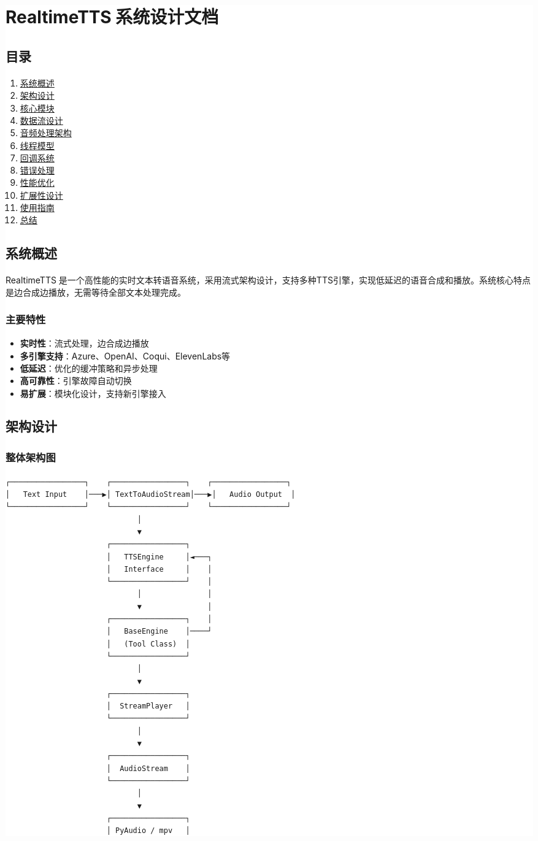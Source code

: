# RealtimeTTS 系统设计文档

## 目录
1. [系统概述](#系统概述)
2. [架构设计](#架构设计)
3. [核心模块](#核心模块)
4. [数据流设计](#数据流设计)
5. [音频处理架构](#音频处理架构)
6. [线程模型](#线程模型)
7. [回调系统](#回调系统)
8. [错误处理](#错误处理)
9. [性能优化](#性能优化)
10. [扩展性设计](#扩展性设计)
11. [使用指南](#使用指南)
12. [总结](#总结)

## 系统概述

RealtimeTTS 是一个高性能的实时文本转语音系统，采用流式架构设计，支持多种TTS引擎，实现低延迟的语音合成和播放。系统核心特点是边合成边播放，无需等待全部文本处理完成。

### 主要特性
- **实时性**：流式处理，边合成边播放
- **多引擎支持**：Azure、OpenAI、Coqui、ElevenLabs等
- **低延迟**：优化的缓冲策略和异步处理
- **高可靠性**：引擎故障自动切换
- **易扩展**：模块化设计，支持新引擎接入

## 架构设计

### 整体架构图
```
┌─────────────────┐    ┌─────────────────┐    ┌─────────────────┐
│   Text Input    │───▶│ TextToAudioStream│───▶│   Audio Output  │
└─────────────────┘    └─────────────────┘    └─────────────────┘
                              │
                              ▼
                       ┌─────────────────┐
                       │   TTSEngine     │◄───┐
                       │   Interface     │    │
                       └─────────────────┘    │
                              │               │
                              ▼               │
                       ┌─────────────────┐    │
                       │   BaseEngine    │────┘
                       │   (Tool Class)  │
                       └─────────────────┘
                              │
                              ▼
                       ┌─────────────────┐
                       │  StreamPlayer   │
                       └─────────────────┘
                              │
                              ▼
                       ┌─────────────────┐
                       │  AudioStream    │
                       └─────────────────┘
                              │
                              ▼
                       ┌─────────────────┐
                       │ PyAudio / mpv   │
```